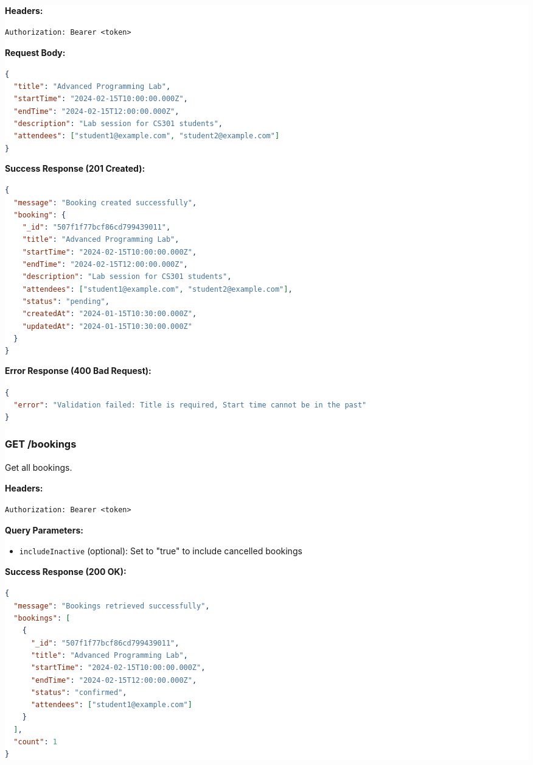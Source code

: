 **Headers:**
```
Authorization: Bearer <token>
```

**Request Body:**
```json
{
  "title": "Advanced Programming Lab",
  "startTime": "2024-02-15T10:00:00.000Z",
  "endTime": "2024-02-15T12:00:00.000Z",
  "description": "Lab session for CS301 students",
  "attendees": ["student1@example.com", "student2@example.com"]
}
```

**Success Response (201 Created):**
```json
{
  "message": "Booking created successfully",
  "booking": {
    "_id": "507f1f77bcf86cd799439011",
    "title": "Advanced Programming Lab",
    "startTime": "2024-02-15T10:00:00.000Z",
    "endTime": "2024-02-15T12:00:00.000Z",
    "description": "Lab session for CS301 students",
    "attendees": ["student1@example.com", "student2@example.com"],
    "status": "pending",
    "createdAt": "2024-01-15T10:30:00.000Z",
    "updatedAt": "2024-01-15T10:30:00.000Z"
  }
}
```

**Error Response (400 Bad Request):**
```json
{
  "error": "Validation failed: Title is required, Start time cannot be in the past"
}
```

### GET /bookings
Get all bookings.

**Headers:**
```
Authorization: Bearer <token>
```

**Query Parameters:**
- `includeInactive` (optional): Set to "true" to include cancelled bookings

**Success Response (200 OK):**
```json
{
  "message": "Bookings retrieved successfully",
  "bookings": [
    {
      "_id": "507f1f77bcf86cd799439011",
      "title": "Advanced Programming Lab",
      "startTime": "2024-02-15T10:00:00.000Z",
      "endTime": "2024-02-15T12:00:00.000Z",
      "status": "confirmed",
      "attendees": ["student1@example.com"]
    }
  ],
  "count": 1
}
```